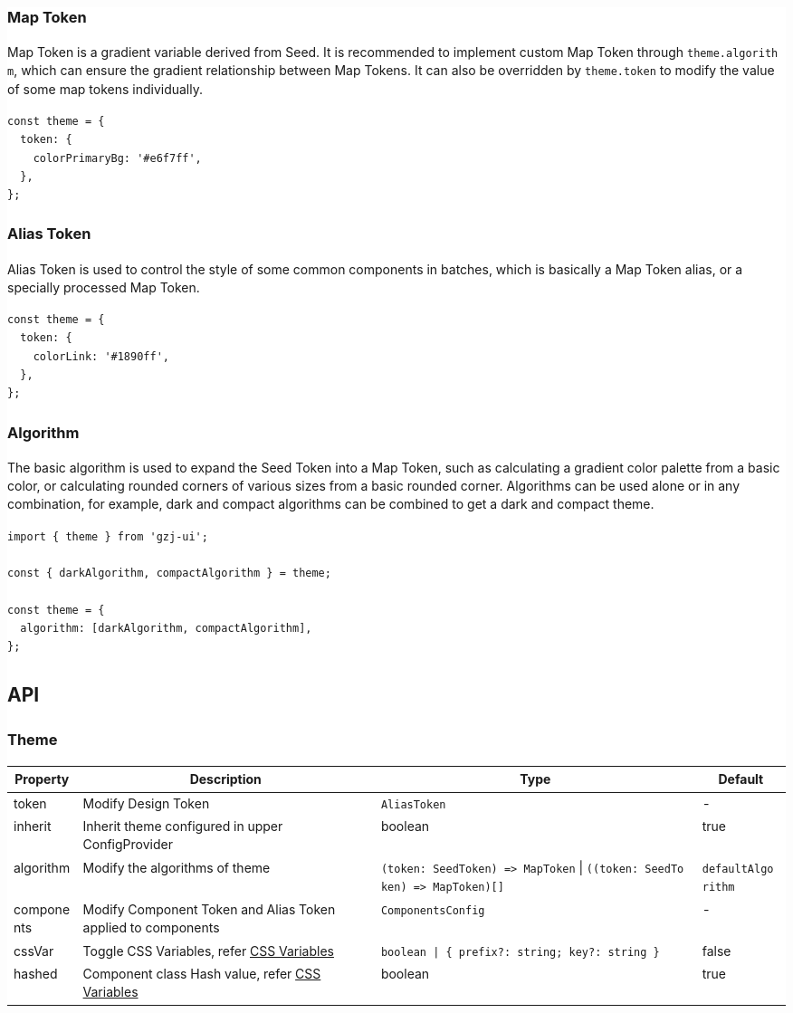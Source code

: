 ### Map Token

Map Token is a gradient variable derived from Seed. It is recommended to implement custom Map Token through `theme.algorithm`, which can ensure the gradient relationship between Map Tokens. It can also be overridden by `theme.token` to modify the value of some map tokens individually.

```tsx
const theme = {
  token: {
    colorPrimaryBg: '#e6f7ff',
  },
};
```

### Alias Token

Alias Token is used to control the style of some common components in batches, which is basically a Map Token alias, or a specially processed Map Token.

```tsx
const theme = {
  token: {
    colorLink: '#1890ff',
  },
};
```

### Algorithm

The basic algorithm is used to expand the Seed Token into a Map Token, such as calculating a gradient color palette from a basic color, or calculating rounded corners of various sizes from a basic rounded corner. Algorithms can be used alone or in any combination, for example, dark and compact algorithms can be combined to get a dark and compact theme.

```tsx
import { theme } from 'gzj-ui';

const { darkAlgorithm, compactAlgorithm } = theme;

const theme = {
  algorithm: [darkAlgorithm, compactAlgorithm],
};
```

## API

### Theme

| Property | Description | Type | Default |
| --- | --- | --- | --- |
| token | Modify Design Token | `AliasToken` | - |
| inherit | Inherit theme configured in upper ConfigProvider | boolean | true |
| algorithm | Modify the algorithms of theme | `(token: SeedToken) => MapToken` \| `((token: SeedToken) => MapToken)[]` | `defaultAlgorithm` |
| components | Modify Component Token and Alias Token applied to components | `ComponentsConfig` | - |
| cssVar | Toggle CSS Variables, refer [CSS Variables](/docs/react/css-variables#api) | `boolean \| { prefix?: string; key?: string }` | false |
| hashed | Component class Hash value, refer [CSS Variables](/docs/react/css-variables#disable-hash) | boolean | true |
